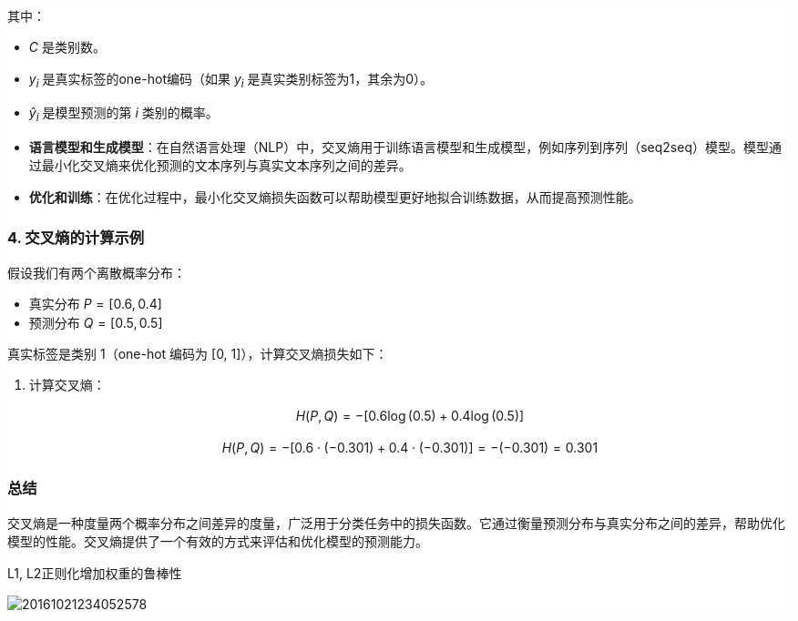 其中：
- $C$ 是类别数。
- $y_i$ 是真实标签的one-hot编码（如果 $y_i$ 是真实类别标签为1，其余为0）。
- $\hat{y}_i$ 是模型预测的第 $i$ 类别的概率。

- **语言模型和生成模型**：在自然语言处理（NLP）中，交叉熵用于训练语言模型和生成模型，例如序列到序列（seq2seq）模型。模型通过最小化交叉熵来优化预测的文本序列与真实文本序列之间的差异。

- **优化和训练**：在优化过程中，最小化交叉熵损失函数可以帮助模型更好地拟合训练数据，从而提高预测性能。

### 4. **交叉熵的计算示例**

假设我们有两个离散概率分布：
- 真实分布 $P = [0.6, 0.4]$
- 预测分布 $Q = [0.5, 0.5]$

真实标签是类别 1（one-hot 编码为 [0, 1]），计算交叉熵损失如下：

1. 计算交叉熵：

   $$
   H(P, Q) = - \left[ 0.6 \log(0.5) + 0.4 \log(0.5) \right]
   $$
   
   $$
   H(P, Q) = - \left[ 0.6 \cdot (-0.301) + 0.4 \cdot (-0.301) \right] = - (-0.301) = 0.301
   $$

### 总结

交叉熵是一种度量两个概率分布之间差异的度量，广泛用于分类任务中的损失函数。它通过衡量预测分布与真实分布之间的差异，帮助优化模型的性能。交叉熵提供了一个有效的方式来评估和优化模型的预测能力。


L1, L2正则化增加权重的鲁棒性

![20161021234052578](https://github.com/user-attachments/assets/e4cc580d-9f8d-43a1-ad84-05e13704c7b0)



